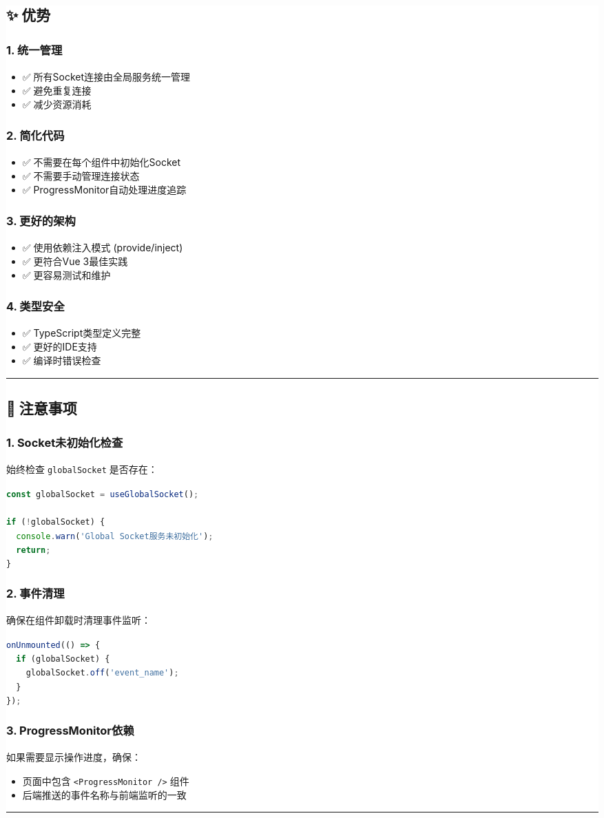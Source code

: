 
## ✨ 优势

### 1. 统一管理
- ✅ 所有Socket连接由全局服务统一管理
- ✅ 避免重复连接
- ✅ 减少资源消耗

### 2. 简化代码
- ✅ 不需要在每个组件中初始化Socket
- ✅ 不需要手动管理连接状态
- ✅ ProgressMonitor自动处理进度追踪

### 3. 更好的架构
- ✅ 使用依赖注入模式 (provide/inject)
- ✅ 更符合Vue 3最佳实践
- ✅ 更容易测试和维护

### 4. 类型安全
- ✅ TypeScript类型定义完整
- ✅ 更好的IDE支持
- ✅ 编译时错误检查

---

## 🚨 注意事项

### 1. Socket未初始化检查
始终检查 `globalSocket` 是否存在：

```typescript
const globalSocket = useGlobalSocket();

if (!globalSocket) {
  console.warn('Global Socket服务未初始化');
  return;
}
```

### 2. 事件清理
确保在组件卸载时清理事件监听：

```typescript
onUnmounted(() => {
  if (globalSocket) {
    globalSocket.off('event_name');
  }
});
```

### 3. ProgressMonitor依赖
如果需要显示操作进度，确保：
- 页面中包含 `<ProgressMonitor />` 组件
- 后端推送的事件名称与前端监听的一致

---